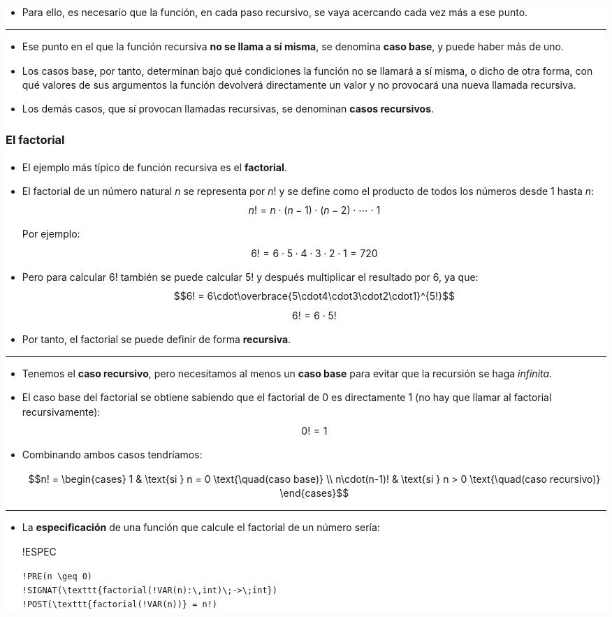 - Para ello, es necesario que la función, en cada paso recursivo, se vaya
  acercando cada vez más a ese punto.

---

- Ese punto en el que la función recursiva **no se llama a sí misma**, se
  denomina **caso base**, y puede haber más de uno.

- Los casos base, por tanto, determinan bajo qué condiciones la función no se
  llamará a sí misma, o dicho de otra forma, con qué valores de sus argumentos
  la función devolverá directamente un valor y no provocará una nueva llamada
  recursiva.

- Los demás casos, que sí provocan llamadas recursivas, se denominan **casos
  recursivos**.

### El factorial

- El ejemplo más típico de función recursiva es el **factorial**.

- El factorial de un número natural $n$ se representa por $n!$ y se define como
  el producto de todos los números desde 1 hasta $n$:
  $$n! = n\cdot(n-1)\cdot(n-2)\cdot\cdots\cdot1$$

  Por ejemplo:
  $$6! = 6\cdot5\cdot4\cdot3\cdot2\cdot1 = 720$$

- Pero para calcular $6!$ también se puede calcular $5!$ y después multiplicar
  el resultado por 6, ya que:
  $$6! = 6\cdot\overbrace{5\cdot4\cdot3\cdot2\cdot1}^{5!}$$
  $$6! = 6\cdot5!$$

- Por tanto, el factorial se puede definir de forma **recursiva**.

---

- Tenemos el **caso recursivo**, pero necesitamos al menos un **caso base**
  para evitar que la recursión se haga *infinita*.

- El caso base del factorial se obtiene sabiendo que el factorial de 0 es
  directamente 1 (no hay que llamar al factorial recursivamente):
  $$0! = 1$$

- Combinando ambos casos tendríamos:

  $$n! = \begin{cases}
           1 & \text{si } n = 0 \text{\quad(caso base)} \\
           n\cdot(n-1)! & \text{si } n > 0 \text{\quad(caso recursivo)}
         \end{cases}$$

---

- La **especificación** de una función que calcule el factorial de un número
  sería:

  !ESPEC
  ~~~~~~~~~~~~~~~~~~~~~~~~~~~~~~~~~~~~~~~~~~~~~~~~~~~~~~~~~
  !PRE(n \geq 0)
  !SIGNAT(\texttt{factorial(!VAR(n):\,int)\;->\;int})
  !POST(\texttt{factorial(!VAR(n))} = n!)
  ~~~~~~~~~~~~~~~~~~~~~~~~~~~~~~~~~~~~~~~~~~~~~~~~~~~~~~~~~
